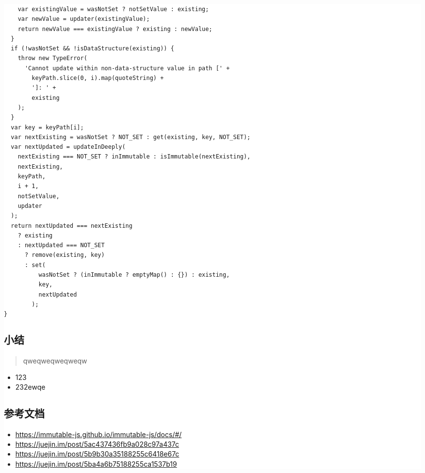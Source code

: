 ```
    var existingValue = wasNotSet ? notSetValue : existing;
    var newValue = updater(existingValue);
    return newValue === existingValue ? existing : newValue;
  }
  if (!wasNotSet && !isDataStructure(existing)) {
    throw new TypeError(
      'Cannot update within non-data-structure value in path [' +
        keyPath.slice(0, i).map(quoteString) +
        ']: ' +
        existing
    );
  }
  var key = keyPath[i];
  var nextExisting = wasNotSet ? NOT_SET : get(existing, key, NOT_SET);
  var nextUpdated = updateInDeeply(
    nextExisting === NOT_SET ? inImmutable : isImmutable(nextExisting),
    nextExisting,
    keyPath,
    i + 1,
    notSetValue,
    updater
  );
  return nextUpdated === nextExisting
    ? existing
    : nextUpdated === NOT_SET
      ? remove(existing, key)
      : set(
          wasNotSet ? (inImmutable ? emptyMap() : {}) : existing,
          key,
          nextUpdated
        );
}
```
## 小结
> qweqweqweqweqw
* 123
* 232ewqe
## 参考文档
* https://immutable-js.github.io/immutable-js/docs/#/
* https://juejin.im/post/5ac437436fb9a028c97a437c
* https://juejin.im/post/5b9b30a35188255c6418e67c
* https://juejin.im/post/5ba4a6b75188255ca1537b19
